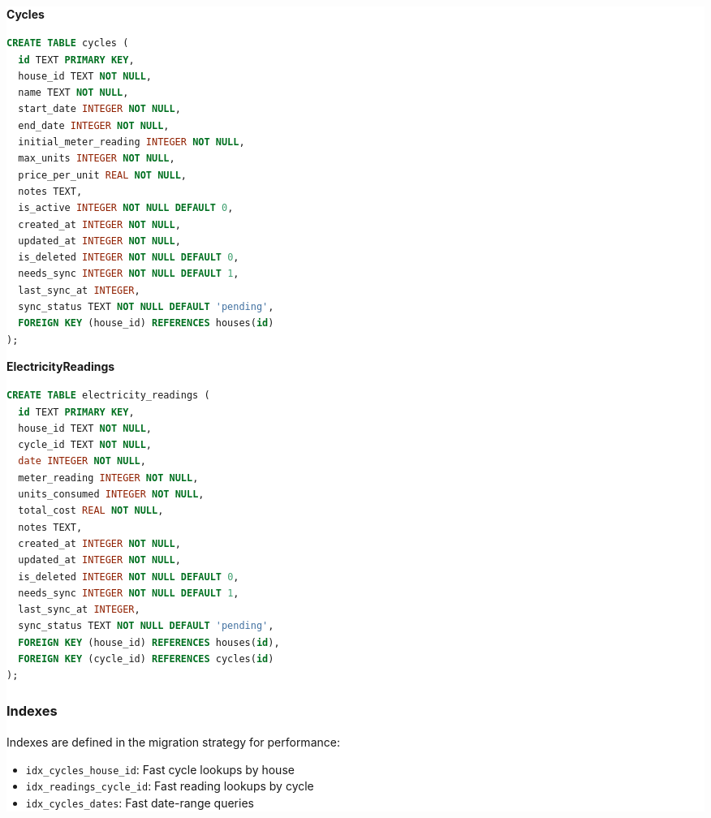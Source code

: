 **Cycles**

```sql
CREATE TABLE cycles (
  id TEXT PRIMARY KEY,
  house_id TEXT NOT NULL,
  name TEXT NOT NULL,
  start_date INTEGER NOT NULL,
  end_date INTEGER NOT NULL,
  initial_meter_reading INTEGER NOT NULL,
  max_units INTEGER NOT NULL,
  price_per_unit REAL NOT NULL,
  notes TEXT,
  is_active INTEGER NOT NULL DEFAULT 0,
  created_at INTEGER NOT NULL,
  updated_at INTEGER NOT NULL,
  is_deleted INTEGER NOT NULL DEFAULT 0,
  needs_sync INTEGER NOT NULL DEFAULT 1,
  last_sync_at INTEGER,
  sync_status TEXT NOT NULL DEFAULT 'pending',
  FOREIGN KEY (house_id) REFERENCES houses(id)
);
```

**ElectricityReadings**

```sql
CREATE TABLE electricity_readings (
  id TEXT PRIMARY KEY,
  house_id TEXT NOT NULL,
  cycle_id TEXT NOT NULL,
  date INTEGER NOT NULL,
  meter_reading INTEGER NOT NULL,
  units_consumed INTEGER NOT NULL,
  total_cost REAL NOT NULL,
  notes TEXT,
  created_at INTEGER NOT NULL,
  updated_at INTEGER NOT NULL,
  is_deleted INTEGER NOT NULL DEFAULT 0,
  needs_sync INTEGER NOT NULL DEFAULT 1,
  last_sync_at INTEGER,
  sync_status TEXT NOT NULL DEFAULT 'pending',
  FOREIGN KEY (house_id) REFERENCES houses(id),
  FOREIGN KEY (cycle_id) REFERENCES cycles(id)
);
```

### Indexes

Indexes are defined in the migration strategy for performance:

- `idx_cycles_house_id`: Fast cycle lookups by house
- `idx_readings_cycle_id`: Fast reading lookups by cycle
- `idx_cycles_dates`: Fast date-range queries
